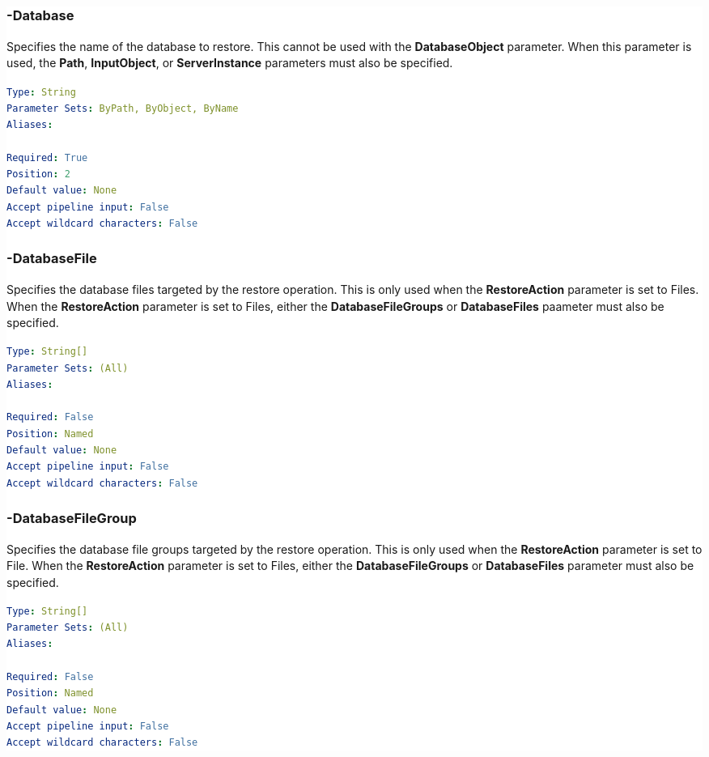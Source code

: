 ### -Database
Specifies the name of the database to restore.
This cannot be used with the **DatabaseObject** parameter.
When this parameter is used, the **Path**, **InputObject**, or **ServerInstance** parameters must also be specified.

```yaml
Type: String
Parameter Sets: ByPath, ByObject, ByName
Aliases: 

Required: True
Position: 2
Default value: None
Accept pipeline input: False
Accept wildcard characters: False
```

### -DatabaseFile
Specifies the database files targeted by the restore operation.
This is only used when the **RestoreAction** parameter is set to Files.
When the **RestoreAction** parameter is set to Files, either the **DatabaseFileGroups** or **DatabaseFiles** paameter must also be specified.

```yaml
Type: String[]
Parameter Sets: (All)
Aliases: 

Required: False
Position: Named
Default value: None
Accept pipeline input: False
Accept wildcard characters: False
```

### -DatabaseFileGroup
Specifies the database file groups targeted by the restore operation.
This is only used when the **RestoreAction** parameter is set to File.
When the **RestoreAction** parameter is set to Files, either the **DatabaseFileGroups** or **DatabaseFiles** parameter must also be specified.

```yaml
Type: String[]
Parameter Sets: (All)
Aliases: 

Required: False
Position: Named
Default value: None
Accept pipeline input: False
Accept wildcard characters: False
```
